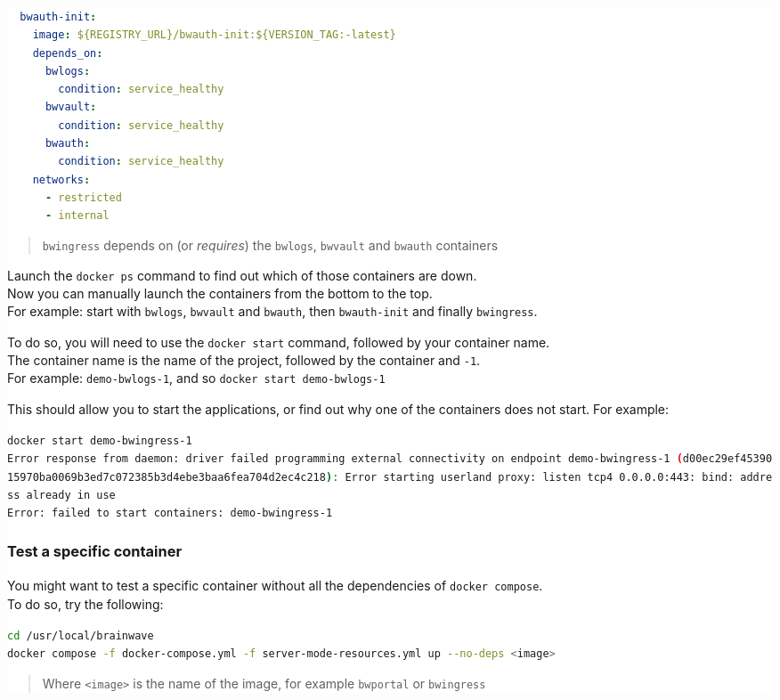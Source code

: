 ```yml  
  bwauth-init:
    image: ${REGISTRY_URL}/bwauth-init:${VERSION_TAG:-latest}
    depends_on:
      bwlogs:
        condition: service_healthy
      bwvault:
        condition: service_healthy
      bwauth:
        condition: service_healthy
    networks:
      - restricted
      - internal
```

> `bwingress` depends on (or *requires*) the `bwlogs`, `bwvault` and `bwauth` containers

Launch the `docker ps` command to find out which of those containers are down.  
Now you can manually launch the containers from the bottom to the top.  
For example: start with `bwlogs`, `bwvault` and `bwauth`, then `bwauth-init` and finally `bwingress`.  

To do so, you will need to use the `docker start` command, followed by your container name.  
The container name is the name of the project, followed by the container and `-1`.  
For example: `demo-bwlogs-1`, and so `docker start demo-bwlogs-1`  

This should allow you to start the applications, or find out why one of the containers does not start. For example:  

```bash  
docker start demo-bwingress-1
Error response from daemon: driver failed programming external connectivity on endpoint demo-bwingress-1 (d00ec29ef4539015970ba0069b3ed7c072385b3d4ebe3baa6fea704d2ec4c218): Error starting userland proxy: listen tcp4 0.0.0.0:443: bind: address already in use
Error: failed to start containers: demo-bwingress-1
```

### Test a specific container

You might want to test a specific container without all the dependencies of `docker compose`.  
To do so, try the following:  

```bash  
cd /usr/local/brainwave
docker compose -f docker-compose.yml -f server-mode-resources.yml up --no-deps <image>
```

> Where `<image>` is the name of the image, for example `bwportal` or `bwingress`  
